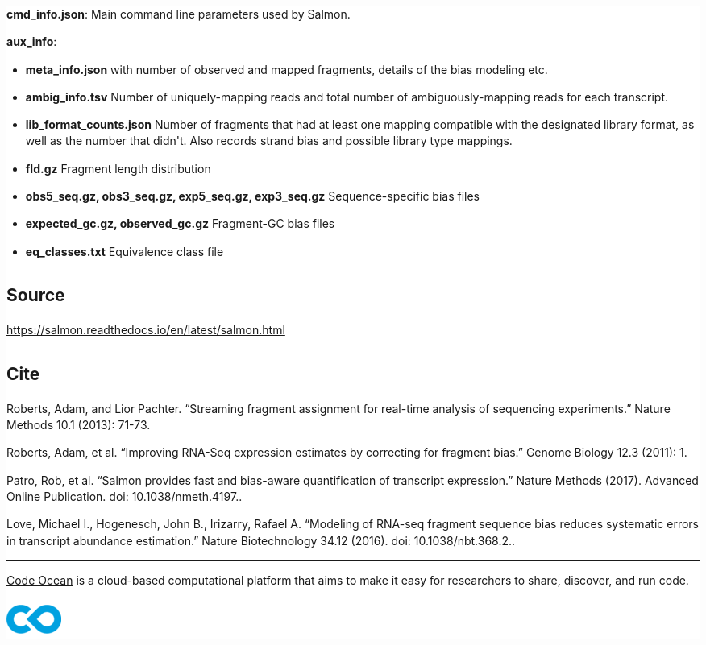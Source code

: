 **cmd_info.json**: Main command line parameters used by Salmon. 

**aux_info**: 

- **meta_info.json** with number of observed and mapped fragments, details of the bias modeling etc.

- **ambig_info.tsv** Number of uniquely-mapping reads and total number of ambiguously-mapping reads for each transcript.
- **lib_format_counts.json** Number of fragments that had at least one mapping compatible with the designated library format, as well as the number that didn't. Also records strand bias and possible library type mappings. 
- **fld.gz** Fragment length distribution
- **obs5_seq.gz, obs3_seq.gz, exp5_seq.gz, exp3_seq.gz** Sequence-specific bias files
- **expected_gc.gz, observed_gc.gz** Fragment-GC bias files
- **eq_classes.txt** Equivalence class file

## Source

https://salmon.readthedocs.io/en/latest/salmon.html

## Cite

Roberts, Adam, and Lior Pachter. “Streaming fragment assignment for real-time analysis of sequencing experiments.” Nature Methods 10.1 (2013): 71-73.

Roberts, Adam, et al. “Improving RNA-Seq expression estimates by correcting for fragment bias.” Genome Biology 12.3 (2011): 1.

Patro, Rob, et al. “Salmon provides fast and bias-aware quantification of transcript expression.” Nature Methods (2017). Advanced Online Publication. doi: 10.1038/nmeth.4197..

Love, Michael I., Hogenesch, John B., Irizarry, Rafael A. “Modeling of RNA-seq fragment sequence bias reduces systematic errors in transcript abundance estimation.” Nature Biotechnology 34.12 (2016). doi: 10.1038/nbt.368.2..

<hr>

[Code Ocean](https://codeocean.com/) is a cloud-based computational platform that aims to make it easy for researchers to share, discover, and run code.<br /><br />
[![Code Ocean Logo](images/CO_logo_68x36.png)](https://www.codeocean.com)
